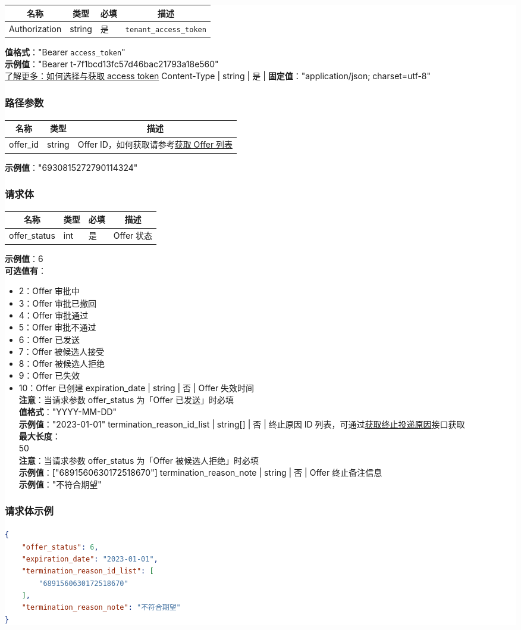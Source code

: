 名称 | 类型 | 必填 | 描述
--- | --- | --- | ---
Authorization | string | 是 | `tenant_access_token`  
**值格式**："Bearer `access_token`"  
**示例值**："Bearer t-7f1bcd13fc57d46bac21793a18e560"  
[了解更多：如何选择与获取 access token](https://open.feishu.cn/document/uAjLw4CM/ugTN1YjL4UTN24CO1UjN/trouble-shooting/how-to-choose-which-type-of-token-to-use)
Content-Type | string | 是 | **固定值**："application/json; charset=utf-8"

### 路径参数

名称 | 类型 | 描述
--- | --- | ---
offer_id | string | Offer ID，如何获取请参考[获取 Offer 列表](https://open.feishu.cn/document/ukTMukTMukTM/uMzM1YjLzMTN24yMzUjN/hire-v1/offer/list)  
**示例值**："6930815272790114324"

### 请求体

名称 | 类型 | 必填 | 描述
--- | --- | --- | ---
offer_status | int | 是 | Offer 状态  
**示例值**：6  
**可选值有**：  
- 2：Offer 审批中  
- 3：Offer 审批已撤回  
- 4：Offer 审批通过  
- 5：Offer 审批不通过  
- 6：Offer 已发送  
- 7：Offer 被候选人接受  
- 8：Offer 被候选人拒绝  
- 9：Offer 已失效  
- 10：Offer 已创建
expiration_date | string | 否 | Offer 失效时间  
**注意**：当请求参数 offer_status 为「Offer 已发送」时必填  
**值格式**："YYYY-MM-DD"  
**示例值**："2023-01-01"
termination_reason_id_list | string\[\] | 否 | 终止原因 ID 列表，可通过[获取终止投递原因](https://open.feishu.cn/document/ukTMukTMukTM/uMzM1YjLzMTN24yMzUjN/hire-v1/termination_reason/list)接口获取  
**最大长度**：  
50  
**注意**：当请求参数 offer_status 为「Offer 被候选人拒绝」时必填  
**示例值**：["6891560630172518670"]
termination_reason_note | string | 否 | Offer 终止备注信息  
**示例值**："不符合期望"

### 请求体示例
```json
{
    "offer_status": 6,
    "expiration_date": "2023-01-01",
    "termination_reason_id_list": [
        "6891560630172518670"
    ],
    "termination_reason_note": "不符合期望"
}
```
